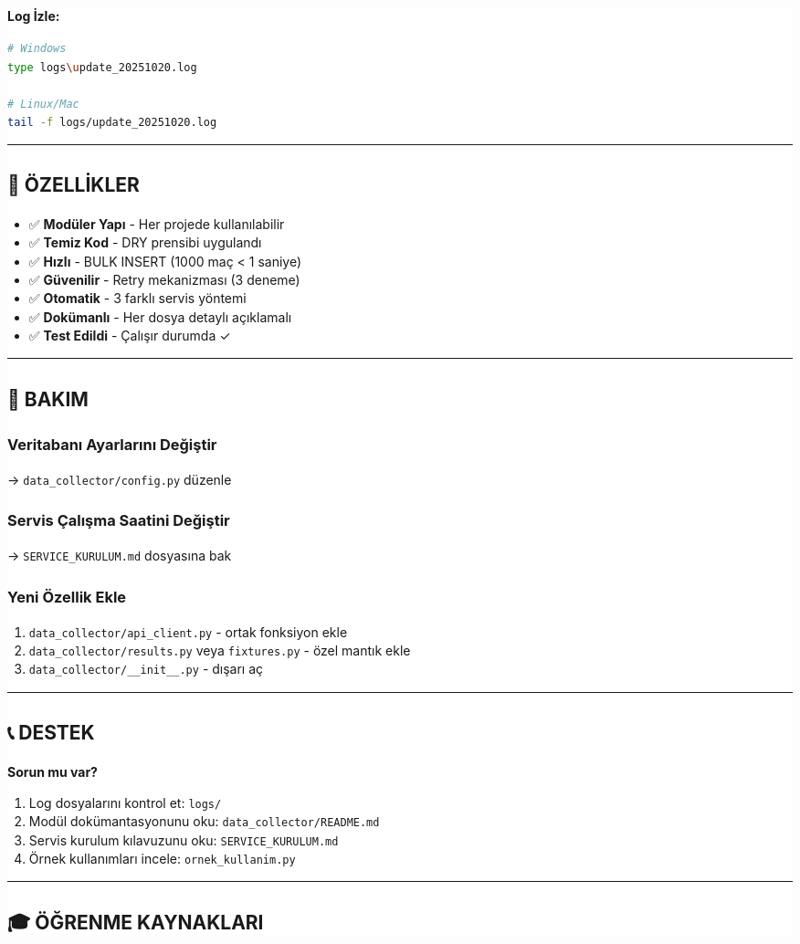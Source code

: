 **Log İzle:**
```bash
# Windows
type logs\update_20251020.log

# Linux/Mac
tail -f logs/update_20251020.log
```

---

## 🎯 ÖZELLİKLER

- ✅ **Modüler Yapı** - Her projede kullanılabilir
- ✅ **Temiz Kod** - DRY prensibi uygulandı
- ✅ **Hızlı** - BULK INSERT (1000 maç < 1 saniye)
- ✅ **Güvenilir** - Retry mekanizması (3 deneme)
- ✅ **Otomatik** - 3 farklı servis yöntemi
- ✅ **Dokümanlı** - Her dosya detaylı açıklamalı
- ✅ **Test Edildi** - Çalışır durumda ✓

---

## 🔧 BAKIM

### Veritabanı Ayarlarını Değiştir
→ `data_collector/config.py` düzenle

### Servis Çalışma Saatini Değiştir
→ `SERVICE_KURULUM.md` dosyasına bak

### Yeni Özellik Ekle
1. `data_collector/api_client.py` - ortak fonksiyon ekle
2. `data_collector/results.py` veya `fixtures.py` - özel mantık ekle
3. `data_collector/__init__.py` - dışarı aç

---

## 📞 DESTEK

**Sorun mu var?**
1. Log dosyalarını kontrol et: `logs/`
2. Modül dokümantasyonunu oku: `data_collector/README.md`
3. Servis kurulum kılavuzunu oku: `SERVICE_KURULUM.md`
4. Örnek kullanımları incele: `ornek_kullanim.py`

---

## 🎓 ÖĞRENME KAYNAKLARI
